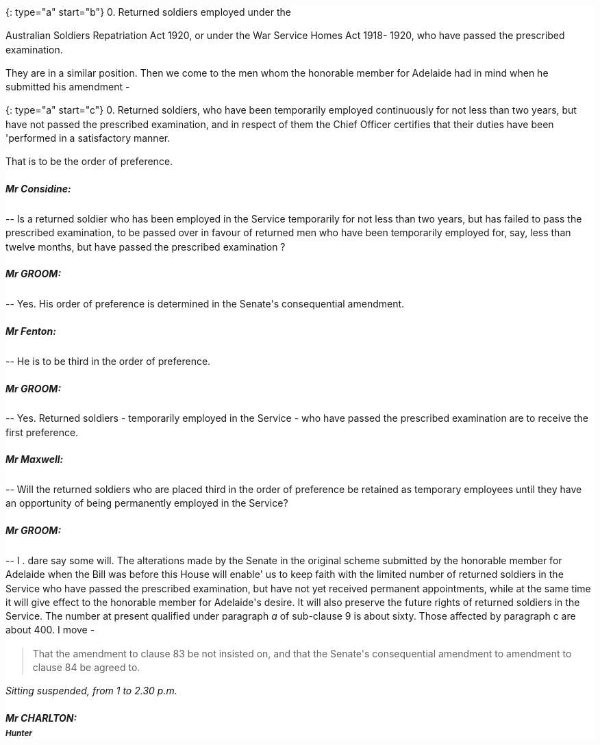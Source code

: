 {: type="a" start="b"}
0. Returned soldiers employed under  the 

Australian Soldiers Repatriation  Act  1920,  or  under  the War  Service Homes  Act  1918- 1920,  who  have passed  the  prescribed  examination. 

They are in a similar position. Then we come to the men whom the honorable member for Adelaide had in mind when he submitted his amendment - 

{: type="a" start="c"}
0. Returned soldiers, who have been temporarily employed continuously for not less than two years, but have not passed the prescribed examination, and in respect of them the Chief Officer certifies that their duties have been 'performed in a satisfactory manner. 

That is to be the order of preference. 

##### Mr Considine:

--  Is  a  returned soldier who has been employed in the Service temporarily for not less than two years, but has failed to pass the prescribed examination, to be passed over in favour of returned men who have been temporarily employed for, say, less than twelve months, but have passed the prescribed examination ? 

##### Mr GROOM:

-- Yes. His order of preference is determined in the Senate's consequential amendment. 

##### Mr Fenton:

--  He is to be third in the order of preference. 

##### Mr GROOM:

-- Yes. Returned soldiers - temporarily employed in the Service - who have passed the prescribed examination are to receive the first preference. 

##### Mr Maxwell:

--  Will the returned soldiers who are placed third in the order of preference be retained as temporary employees until they have an opportunity of being permanently employed in the Service? 

##### Mr GROOM:

-- I . dare say some will. The alterations made by the Senate in the original scheme submitted by the honorable member for Adelaide when the Bill was before this House will enable' us to keep faith with the limited number of returned soldiers in the Service who have passed the prescribed examination, but have not yet received permanent appointments, while at the same time it will give effect to the honorable member for Adelaide's desire. It will also preserve the future rights of returned soldiers in the Service. The number at present qualified under paragraph  *a*  of sub-clause 9 is about sixty. Those affected by paragraph c are about 400. I move - 

  >That the amendment  to  clause  83  be not insisted on, and that the Senate's consequential amendment to amendment to clause  84  be agreed to. 


 *Sitting suspended, from 1 to 2.30 p.m.* 


##### Mr CHARLTON:<br><small class="text-muted">Hunter</small>
